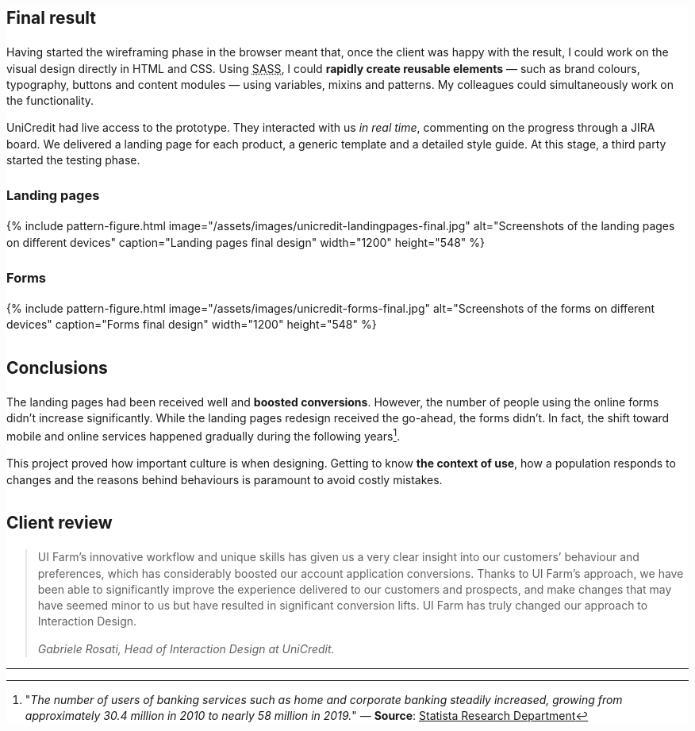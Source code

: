 ## Final result

Having started the wireframing phase in the browser meant that, once the client was happy with the result, I could work on the visual design directly in HTML and CSS. Using <abbr title="Syntactically Awesome Style Sheets">SASS</abbr>, I could **rapidly create reusable elements** — such as brand colours, typography, buttons and content modules — using variables, mixins and patterns. My colleagues could simultaneously work on the functionality.

UniCredit had live access to the prototype. They interacted with us *in real time*, commenting on the progress through a JIRA board. We delivered a landing page for each product, a generic template and a detailed style guide. At this stage, a third party started the testing phase.

### Landing pages

{% include pattern-figure.html image="/assets/images/unicredit-landingpages-final.jpg" alt="Screenshots of the landing pages on different devices" caption="Landing pages final design" width="1200" height="548" %}

### Forms

{% include pattern-figure.html image="/assets/images/unicredit-forms-final.jpg" alt="Screenshots of the forms on different devices" caption="Forms final design" width="1200" height="548" %}

## Conclusions

The landing pages had been received well and **boosted conversions**. However, the number of people using the online forms didn’t increase significantly. While the landing pages redesign received the go-ahead, the forms didn’t. In fact, the shift toward mobile and online services happened gradually during the following years[^growing-users].

This project proved how important culture is when designing. Getting to know **the context of use**, how a population responds to changes and the reasons behind behaviours is paramount to avoid costly mistakes.

## Client review

> UI Farm’s innovative workflow and unique skills has given us a very clear insight into our customers’ behaviour and preferences, which has considerably boosted our account application conversions. Thanks to UI Farm’s approach, we have been able to significantly improve the experience delivered to our customers and prospects, and make changes that may have seemed minor to us but have resulted in significant conversion lifts. UI Farm has truly changed our approach to Interaction Design.
>
> <cite>Gabriele Rosati, Head of Interaction Design at UniCredit.</cite>

---

[^smartphone-habits]: "*In 2013, only 37% of users used their smartphones to go online, while 84% declared to have such a habit in 2017. [...] Between 2013 and 2018, purchases via smartphone increased from barely 6% to over 26% of total online purchase in Italy.*" — **Source**: Statista Research Department [<a href="https://www.statista.com/statistics/800840/smartphone-and-internet-usage-in-italy/" title="Go to the statistics page">1</a> and <a href="https://www.statista.com/statistics/579435/incidence-rate-of-mobile-devices-on-online-purchases-by-type-in-italy/" title="Go to the statistics page">2</a>]

[^growing-users]: "*The number of users of banking services such as home and corporate banking steadily increased, growing from approximately 30.4 million in 2010 to nearly 58 million in 2019.*" — **Source**: <a href="https://www.statista.com/statistics/737981/number-of-home-and-corporate-banking-users-in-italy/" title="Go to the statistics page">Statista Research Department</a>

[^uifarm-workflow]: Read about [UI Farm’s workflow for the multi-device Web](https://simonesilvestroni.com/blog/a-modern-workflow-for-the-multi-device-web/){:title="Read the article on Medium"}